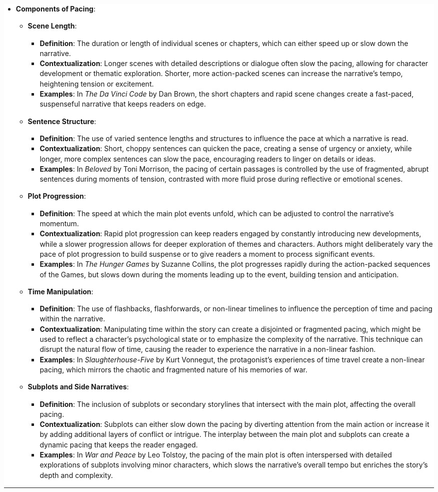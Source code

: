 - **Components of Pacing**:
  - **Scene Length**:
    - **Definition**: The duration or length of individual scenes or chapters, which can either speed up or slow down the narrative.
    - **Contextualization**: Longer scenes with detailed descriptions or dialogue often slow the pacing, allowing for character development or thematic exploration. Shorter, more action-packed scenes can increase the narrative’s tempo, heightening tension or excitement.
    - **Examples**: In *The Da Vinci Code* by Dan Brown, the short chapters and rapid scene changes create a fast-paced, suspenseful narrative that keeps readers on edge.

  - **Sentence Structure**:
    - **Definition**: The use of varied sentence lengths and structures to influence the pace at which a narrative is read.
    - **Contextualization**: Short, choppy sentences can quicken the pace, creating a sense of urgency or anxiety, while longer, more complex sentences can slow the pace, encouraging readers to linger on details or ideas.
    - **Examples**: In *Beloved* by Toni Morrison, the pacing of certain passages is controlled by the use of fragmented, abrupt sentences during moments of tension, contrasted with more fluid prose during reflective or emotional scenes.

  - **Plot Progression**:
    - **Definition**: The speed at which the main plot events unfold, which can be adjusted to control the narrative’s momentum.
    - **Contextualization**: Rapid plot progression can keep readers engaged by constantly introducing new developments, while a slower progression allows for deeper exploration of themes and characters. Authors might deliberately vary the pace of plot progression to build suspense or to give readers a moment to process significant events.
    - **Examples**: In *The Hunger Games* by Suzanne Collins, the plot progresses rapidly during the action-packed sequences of the Games, but slows down during the moments leading up to the event, building tension and anticipation.

  - **Time Manipulation**:
    - **Definition**: The use of flashbacks, flashforwards, or non-linear timelines to influence the perception of time and pacing within the narrative.
    - **Contextualization**: Manipulating time within the story can create a disjointed or fragmented pacing, which might be used to reflect a character’s psychological state or to emphasize the complexity of the narrative. This technique can disrupt the natural flow of time, causing the reader to experience the narrative in a non-linear fashion.
    - **Examples**: In *Slaughterhouse-Five* by Kurt Vonnegut, the protagonist’s experiences of time travel create a non-linear pacing, which mirrors the chaotic and fragmented nature of his memories of war.

  - **Subplots and Side Narratives**:
    - **Definition**: The inclusion of subplots or secondary storylines that intersect with the main plot, affecting the overall pacing.
    - **Contextualization**: Subplots can either slow down the pacing by diverting attention from the main action or increase it by adding additional layers of conflict or intrigue. The interplay between the main plot and subplots can create a dynamic pacing that keeps the reader engaged.
    - **Examples**: In *War and Peace* by Leo Tolstoy, the pacing of the main plot is often interspersed with detailed explorations of subplots involving minor characters, which slows the narrative’s overall tempo but enriches the story’s depth and complexity.

---
